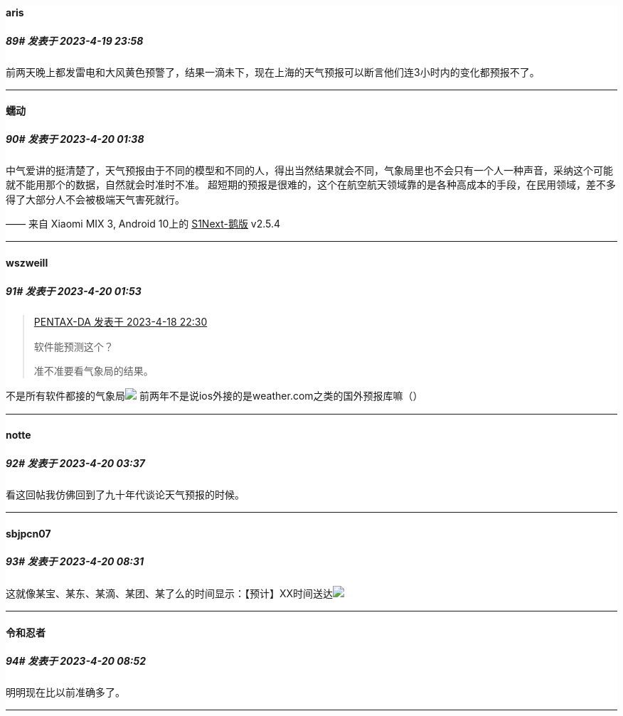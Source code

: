 ####  aris  
##### 89#       发表于 2023-4-19 23:58

前两天晚上都发雷电和大风黄色预警了，结果一滴未下，现在上海的天气预报可以断言他们连3小时内的变化都预报不了。


*****

####  蠕动  
##### 90#       发表于 2023-4-20 01:38

中气爱讲的挺清楚了，天气预报由于不同的模型和不同的人，得出当然结果就会不同，气象局里也不会只有一个人一种声音，采纳这个可能就不能用那个的数据，自然就会时准时不准。
超短期的预报是很难的，这个在航空航天领域靠的是各种高成本的手段，在民用领域，差不多得了大部分人不会被极端天气害死就行。

—— 来自 Xiaomi MIX 3, Android 10上的 [S1Next-鹅版](https://github.com/ykrank/S1-Next/releases) v2.5.4


*****

####  wszweill  
##### 91#       发表于 2023-4-20 01:53

<blockquote><a href="httphttps://bbs.saraba1st.com/2b/forum.php?mod=redirect&amp;goto=findpost&amp;pid=60517154&amp;ptid=2129591" target="_blank">PENTAX-DA 发表于 2023-4-18 22:30</a>

软件能预测这个？

准不准要看气象局的结果。</blockquote>
不是所有软件都接的气象局<img src="https://static.saraba1st.com/image/smiley/face2017/066.png" referrerpolicy="no-referrer"> 前两年不是说ios外接的是weather.com之类的国外预报库嘛（）

*****

####  notte  
##### 92#       发表于 2023-4-20 03:37

看这回帖我仿佛回到了九十年代谈论天气预报的时候。


*****

####  sbjpcn07  
##### 93#       发表于 2023-4-20 08:31

这就像某宝、某东、某滴、某团、某了么的时间显示：【预计】XX时间送达<img src="https://static.saraba1st.com/image/smiley/face2017/067.png" referrerpolicy="no-referrer">


*****

####  令和忍者  
##### 94#       发表于 2023-4-20 08:52

明明现在比以前准确多了。


*****
